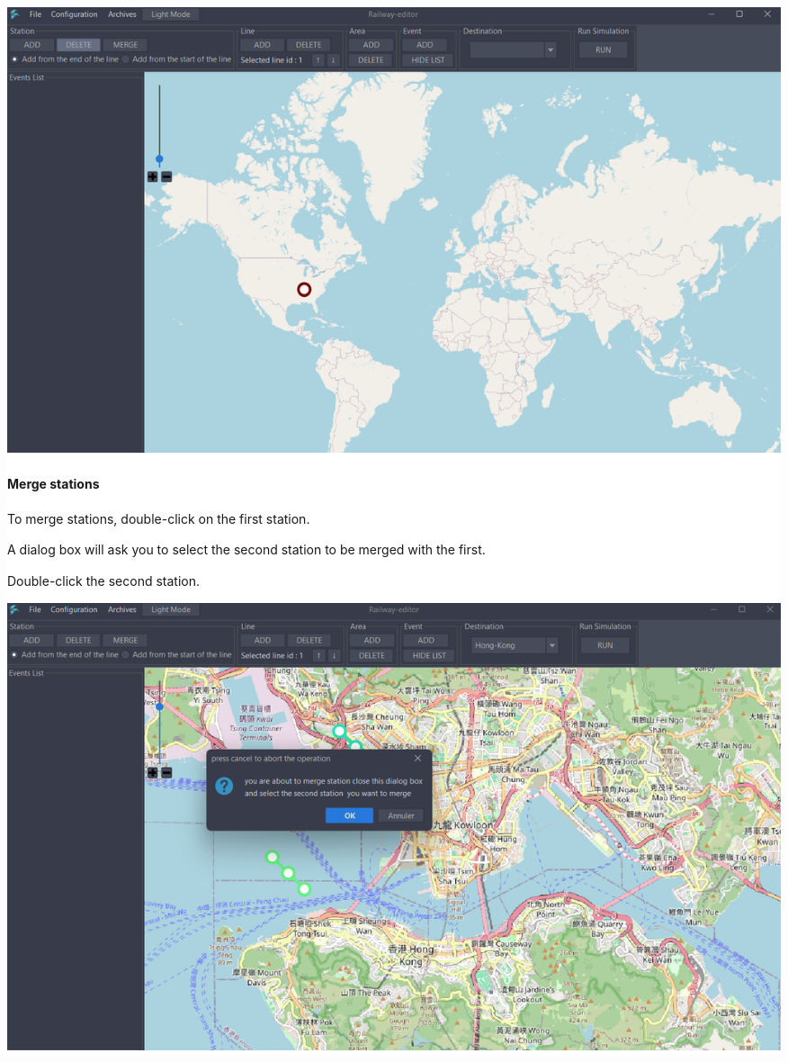 ![Delete station](..%2Fresources%2Fdelete_station.png) 


#### Merge stations

To merge stations, double-click on the first station.

A dialog box will ask you to select the second station to be merged with the 
first.

Double-click the second station.

![Merge stations](..%2Fresources%2Fmerge_stations.png) 
